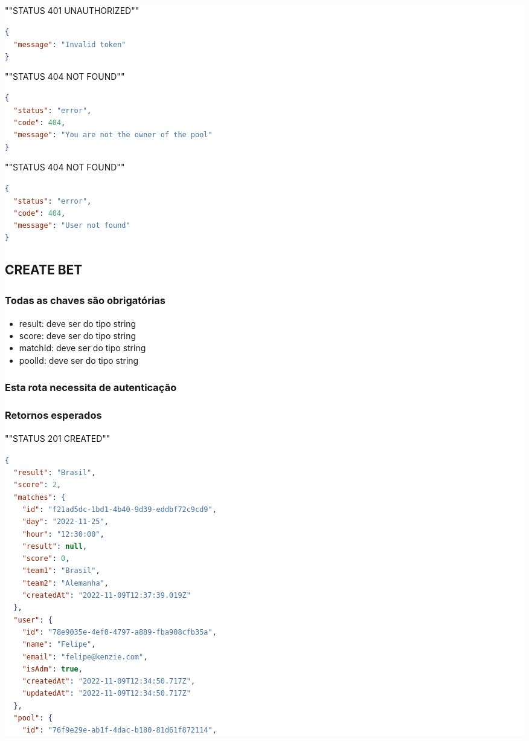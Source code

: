 ""STATUS 401 UNAUTHORIZED""

```json
{
  "message": "Invalid token"
}
```

""STATUS 404 NOT FOUND""

```json
{
  "status": "error",
  "code": 404,
  "message": "You are not the owner of the pool"
}
```

""STATUS 404 NOT FOUND""

```json
{
  "status": "error",
  "code": 404,
  "message": "User not found"
}
```

## CREATE BET

### Todas as chaves são obrigatórias

- result: deve ser do tipo string
- score: deve ser do tipo string
- matchId: deve ser do tipo string
- poolId: deve ser do tipo string

### Esta rota necessita de autenticação

### Retornos esperados

""STATUS 201 CREATED""

```json
{
  "result": "Brasil",
  "score": 2,
  "matches": {
    "id": "f21ad5dc-1bd1-4b40-9d39-eddbf72c9cd9",
    "day": "2022-11-25",
    "hour": "12:30:00",
    "result": null,
    "score": 0,
    "team1": "Brasil",
    "team2": "Alemanha",
    "createdAt": "2022-11-09T12:37:39.019Z"
  },
  "user": {
    "id": "78e9035e-4ef0-4797-a889-fba908cfb35a",
    "name": "Felipe",
    "email": "felipe@kenzie.com",
    "isAdm": true,
    "createdAt": "2022-11-09T12:34:50.717Z",
    "updatedAt": "2022-11-09T12:34:50.717Z"
  },
  "pool": {
    "id": "76f9e29e-ab1f-4dac-b180-81d61f872114",
```